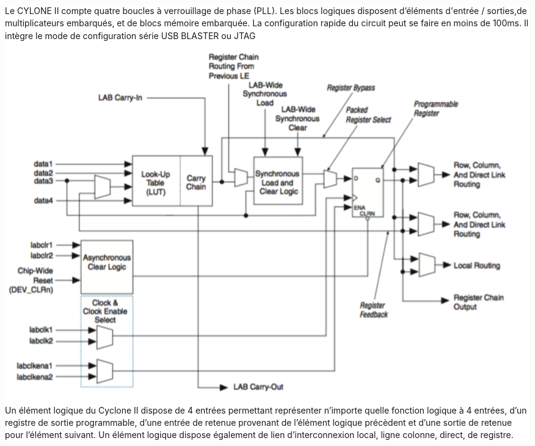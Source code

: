 Le CYLONE II compte quatre boucles à verrouillage de phase (PLL). Les blocs logiques disposent d’éléments d'entrée / sorties,de multiplicateurs embarqués, et de blocs mémoire embarquée. La configuration rapide du circuit peut se faire en moins de 100ms. Il intègre le mode de configuration série USB BLASTER ou JTAG


![Figure : Cyclone II](images/cyclone_EL.png "Cyclone II")

Un élément logique du Cyclone II dispose de 4 entrées permettant représenter n’importe quelle fonction logique à 4 entrées, d’un registre de sortie programmable, d’une entrée de retenue provenant de l’élément logique précèdent et d’une sortie de retenue pour l’élément suivant.
Un élément logique dispose également de lien d’interconnexion local, ligne colonne, direct, de registre.
